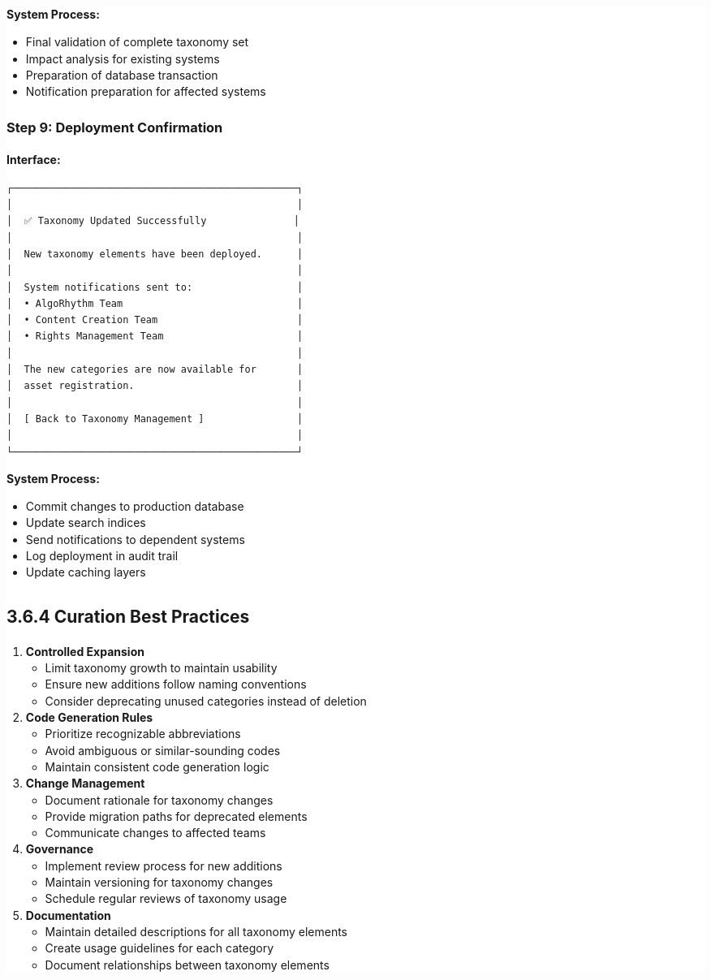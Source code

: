**System Process:**

- Final validation of complete taxonomy set
- Impact analysis for existing systems
- Preparation of database transaction
- Notification preparation for affected systems

### Step 9: Deployment Confirmation

**Interface:**

```
┌─────────────────────────────────────────────────┐
│                                                 │
│  ✅ Taxonomy Updated Successfully               │
│                                                 │
│  New taxonomy elements have been deployed.      │
│                                                 │
│  System notifications sent to:                  │
│  • AlgoRhythm Team                              │
│  • Content Creation Team                        │
│  • Rights Management Team                       │
│                                                 │
│  The new categories are now available for       │
│  asset registration.                            │
│                                                 │
│  [ Back to Taxonomy Management ]                │
│                                                 │
└─────────────────────────────────────────────────┘
```

**System Process:**

- Commit changes to production database
- Update search indices
- Send notifications to dependent systems
- Log deployment in audit trail
- Update caching layers

## 3.6.4 Curation Best Practices

1. **Controlled Expansion**
    - Limit taxonomy growth to maintain usability
    - Ensure new additions follow naming conventions
    - Consider deprecating unused categories instead of deletion
1. **Code Generation Rules**
    - Prioritize recognizable abbreviations
    - Avoid ambiguous or similar-sounding codes
    - Maintain consistent code generation logic
1. **Change Management**
    - Document rationale for taxonomy changes
    - Provide migration paths for deprecated elements
    - Communicate changes to affected teams
1. **Governance**
    - Implement review process for new additions
    - Maintain versioning for taxonomy changes
    - Schedule regular reviews of taxonomy usage
1. **Documentation**
    - Maintain detailed descriptions for all taxonomy elements
    - Create usage guidelines for each category
    - Document relationships between taxonomy elements
